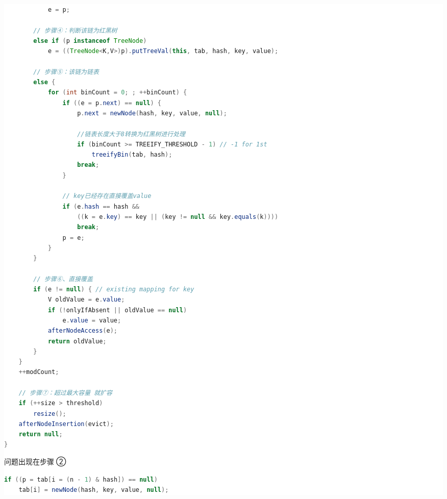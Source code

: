 ```java
            e = p;

        // 步骤④：判断该链为红黑树
        else if (p instanceof TreeNode)
            e = ((TreeNode<K,V>)p).putTreeVal(this, tab, hash, key, value);

        // 步骤⑤：该链为链表
        else {
            for (int binCount = 0; ; ++binCount) {
                if ((e = p.next) == null) {
                    p.next = newNode(hash, key, value, null);

                    //链表长度大于8转换为红黑树进行处理
                    if (binCount >= TREEIFY_THRESHOLD - 1) // -1 for 1st
                        treeifyBin(tab, hash);
                    break;
                }

                // key已经存在直接覆盖value
                if (e.hash == hash &&
                    ((k = e.key) == key || (key != null && key.equals(k))))
                    break;
                p = e;
            }
        }

        // 步骤⑥、直接覆盖
        if (e != null) { // existing mapping for key
            V oldValue = e.value;
            if (!onlyIfAbsent || oldValue == null)
                e.value = value;
            afterNodeAccess(e);
            return oldValue;
        }
    }
    ++modCount;

    // 步骤⑦：超过最大容量 就扩容
    if (++size > threshold)
        resize();
    afterNodeInsertion(evict);
    return null;
}
```

问题出现在步骤 ②

```java
if ((p = tab[i = (n - 1) & hash]) == null)
    tab[i] = newNode(hash, key, value, null);
```
